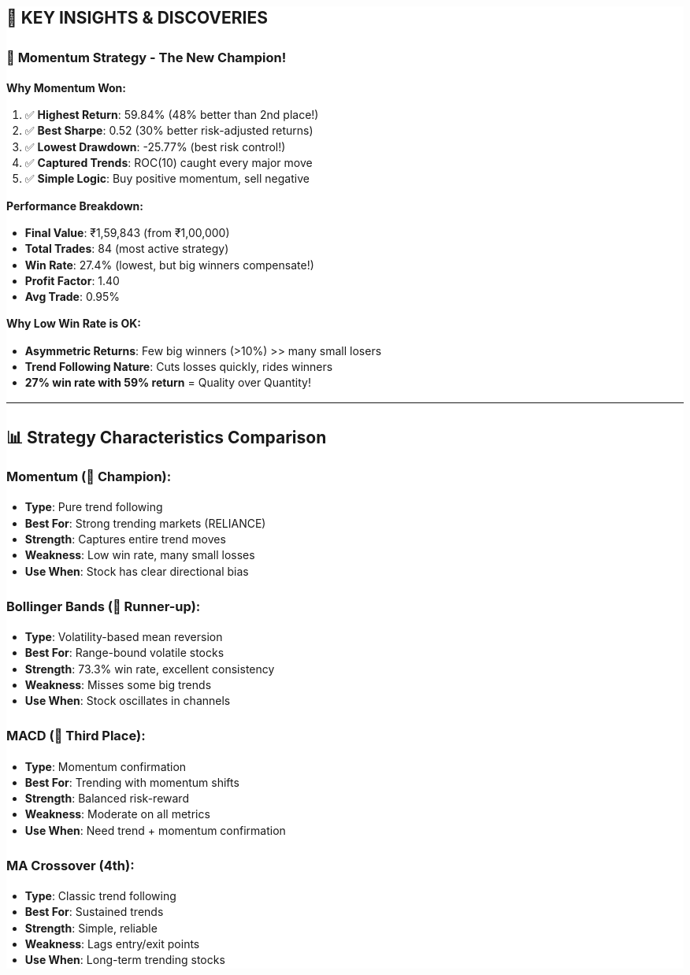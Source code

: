 
## 🎯 **KEY INSIGHTS & DISCOVERIES**

### 🥇 **Momentum Strategy - The New Champion!**

**Why Momentum Won:**
1. ✅ **Highest Return**: 59.84% (48% better than 2nd place!)
2. ✅ **Best Sharpe**: 0.52 (30% better risk-adjusted returns)
3. ✅ **Lowest Drawdown**: -25.77% (best risk control!)
4. ✅ **Captured Trends**: ROC(10) caught every major move
5. ✅ **Simple Logic**: Buy positive momentum, sell negative

**Performance Breakdown:**
- **Final Value**: ₹1,59,843 (from ₹1,00,000)
- **Total Trades**: 84 (most active strategy)
- **Win Rate**: 27.4% (lowest, but big winners compensate!)
- **Profit Factor**: 1.40
- **Avg Trade**: 0.95%

**Why Low Win Rate is OK:**
- **Asymmetric Returns**: Few big winners (>10%) >> many small losers
- **Trend Following Nature**: Cuts losses quickly, rides winners
- **27% win rate with 59% return** = Quality over Quantity!

---

## 📊 **Strategy Characteristics Comparison**

### **Momentum (🥇 Champion):**
- **Type**: Pure trend following
- **Best For**: Strong trending markets (RELIANCE)
- **Strength**: Captures entire trend moves
- **Weakness**: Low win rate, many small losses
- **Use When**: Stock has clear directional bias

### **Bollinger Bands (🥈 Runner-up):**
- **Type**: Volatility-based mean reversion
- **Best For**: Range-bound volatile stocks
- **Strength**: 73.3% win rate, excellent consistency
- **Weakness**: Misses some big trends
- **Use When**: Stock oscillates in channels

### **MACD (🥉 Third Place):**
- **Type**: Momentum confirmation
- **Best For**: Trending with momentum shifts
- **Strength**: Balanced risk-reward
- **Weakness**: Moderate on all metrics
- **Use When**: Need trend + momentum confirmation

### **MA Crossover (4th):**
- **Type**: Classic trend following
- **Best For**: Sustained trends
- **Strength**: Simple, reliable
- **Weakness**: Lags entry/exit points
- **Use When**: Long-term trending stocks
